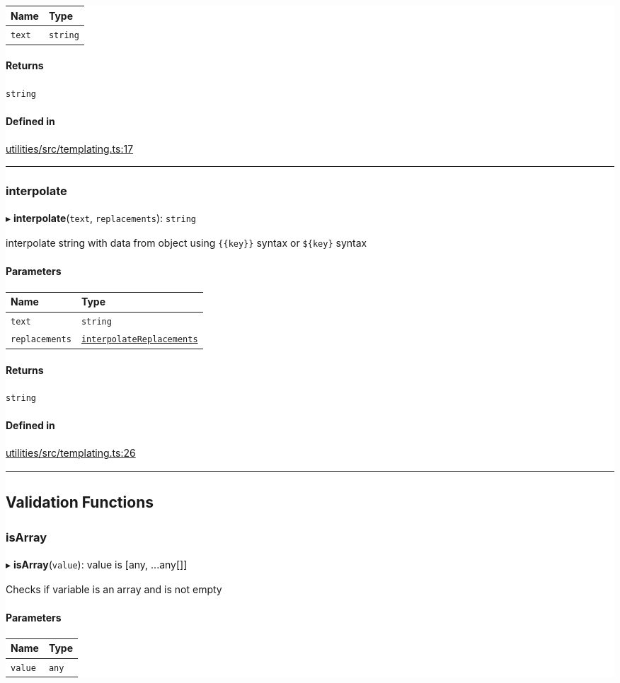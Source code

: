 | Name | Type |
| :------ | :------ |
| `text` | `string` |

#### Returns

`string`

#### Defined in

[utilities/src/templating.ts:17](https://github.com/snickbit/snickbit.js/blob/3fd09b6/packages/utilities/src/templating.ts#L17)

___

### interpolate

▸ **interpolate**(`text`, `replacements`): `string`

interpolate string with data from object using `{{key}}` syntax or `${key}` syntax

#### Parameters

| Name | Type |
| :------ | :------ |
| `text` | `string` |
| `replacements` | [`interpolateReplacements`](modules.md#interpolatereplacements) |

#### Returns

`string`

#### Defined in

[utilities/src/templating.ts:26](https://github.com/snickbit/snickbit.js/blob/3fd09b6/packages/utilities/src/templating.ts#L26)

___

## Validation Functions

### isArray

▸ **isArray**(`value`): value is [any, ...any[]]

Checks if variable is an array and is not empty

#### Parameters

| Name | Type |
| :------ | :------ |
| `value` | `any` |
